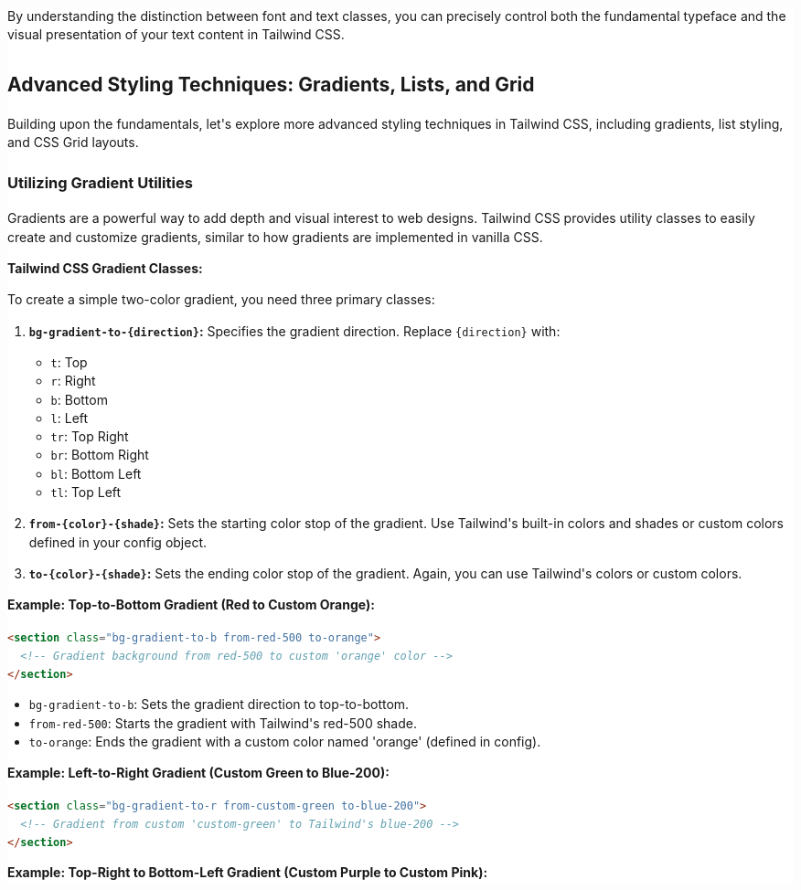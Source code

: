 By understanding the distinction between font and text classes, you can precisely control both the fundamental typeface and the visual presentation of your text content in Tailwind CSS.

## Advanced Styling Techniques: Gradients, Lists, and Grid

Building upon the fundamentals, let's explore more advanced styling techniques in Tailwind CSS, including gradients, list styling, and CSS Grid layouts.

### Utilizing Gradient Utilities

Gradients are a powerful way to add depth and visual interest to web designs. Tailwind CSS provides utility classes to easily create and customize gradients, similar to how gradients are implemented in vanilla CSS.

**Tailwind CSS Gradient Classes:**

To create a simple two-color gradient, you need three primary classes:

1.  **`bg-gradient-to-{direction}`:**  Specifies the gradient direction. Replace `{direction}` with:
    *   `t`: Top
    *   `r`: Right
    *   `b`: Bottom
    *   `l`: Left
    *   `tr`: Top Right
    *   `br`: Bottom Right
    *   `bl`: Bottom Left
    *   `tl`: Top Left

2.  **`from-{color}-{shade}`:**  Sets the starting color stop of the gradient. Use Tailwind's built-in colors and shades or custom colors defined in your config object.

3.  **`to-{color}-{shade}`:**  Sets the ending color stop of the gradient.  Again, you can use Tailwind's colors or custom colors.

**Example: Top-to-Bottom Gradient (Red to Custom Orange):**

```html
<section class="bg-gradient-to-b from-red-500 to-orange">
  <!-- Gradient background from red-500 to custom 'orange' color -->
</section>
```

*   `bg-gradient-to-b`: Sets the gradient direction to top-to-bottom.
*   `from-red-500`: Starts the gradient with Tailwind's red-500 shade.
*   `to-orange`: Ends the gradient with a custom color named 'orange' (defined in config).

**Example: Left-to-Right Gradient (Custom Green to Blue-200):**

```html
<section class="bg-gradient-to-r from-custom-green to-blue-200">
  <!-- Gradient from custom 'custom-green' to Tailwind's blue-200 -->
</section>
```

**Example: Top-Right to Bottom-Left Gradient (Custom Purple to Custom Pink):**
